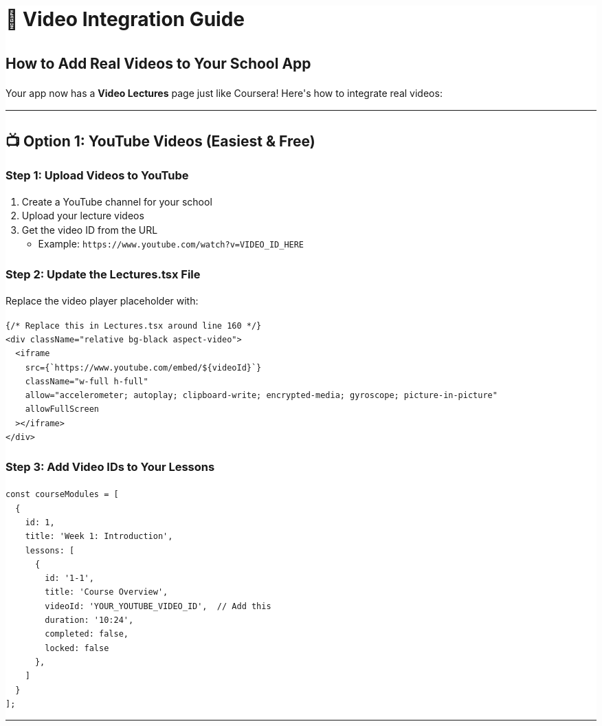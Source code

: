 # 🎥 Video Integration Guide

## How to Add Real Videos to Your School App

Your app now has a **Video Lectures** page just like Coursera! Here's how to integrate real videos:

---

## 📺 Option 1: YouTube Videos (Easiest & Free)

### Step 1: Upload Videos to YouTube
1. Create a YouTube channel for your school
2. Upload your lecture videos
3. Get the video ID from the URL
   - Example: `https://www.youtube.com/watch?v=VIDEO_ID_HERE`

### Step 2: Update the Lectures.tsx File

Replace the video player placeholder with:

```tsx
{/* Replace this in Lectures.tsx around line 160 */}
<div className="relative bg-black aspect-video">
  <iframe
    src={`https://www.youtube.com/embed/${videoId}`}
    className="w-full h-full"
    allow="accelerometer; autoplay; clipboard-write; encrypted-media; gyroscope; picture-in-picture"
    allowFullScreen
  ></iframe>
</div>
```

### Step 3: Add Video IDs to Your Lessons

```tsx
const courseModules = [
  {
    id: 1,
    title: 'Week 1: Introduction',
    lessons: [
      { 
        id: '1-1', 
        title: 'Course Overview', 
        videoId: 'YOUR_YOUTUBE_VIDEO_ID',  // Add this
        duration: '10:24',
        completed: false,
        locked: false 
      },
    ]
  }
];
```

---